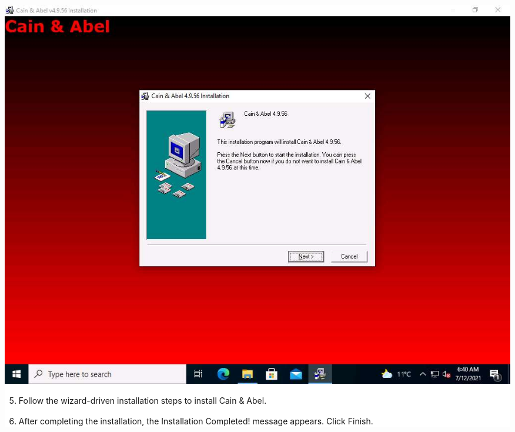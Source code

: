 ![Alt text](image-3.png)

5. Follow the wizard-driven installation steps to install Cain & Abel.

6. After completing the installation, the Installation Completed! message appears. Click Finish.
